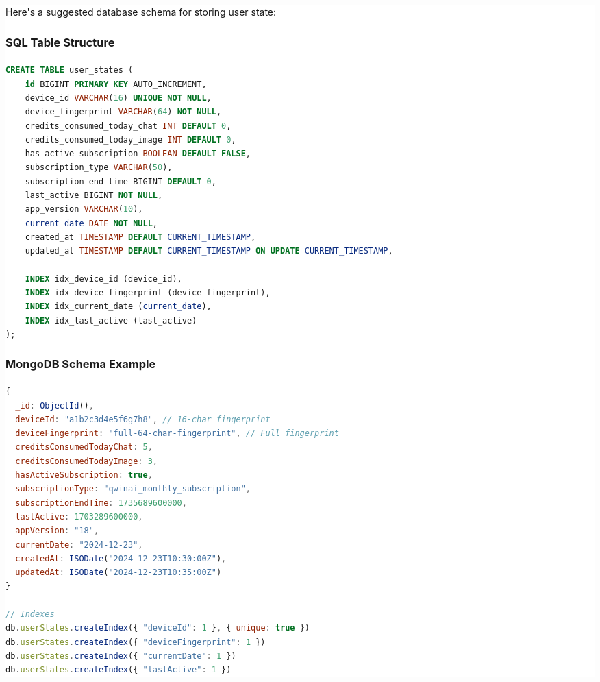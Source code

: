 Here's a suggested database schema for storing user state:

### SQL Table Structure

```sql
CREATE TABLE user_states (
    id BIGINT PRIMARY KEY AUTO_INCREMENT,
    device_id VARCHAR(16) UNIQUE NOT NULL,
    device_fingerprint VARCHAR(64) NOT NULL,
    credits_consumed_today_chat INT DEFAULT 0,
    credits_consumed_today_image INT DEFAULT 0,
    has_active_subscription BOOLEAN DEFAULT FALSE,
    subscription_type VARCHAR(50),
    subscription_end_time BIGINT DEFAULT 0,
    last_active BIGINT NOT NULL,
    app_version VARCHAR(10),
    current_date DATE NOT NULL,
    created_at TIMESTAMP DEFAULT CURRENT_TIMESTAMP,
    updated_at TIMESTAMP DEFAULT CURRENT_TIMESTAMP ON UPDATE CURRENT_TIMESTAMP,
    
    INDEX idx_device_id (device_id),
    INDEX idx_device_fingerprint (device_fingerprint),
    INDEX idx_current_date (current_date),
    INDEX idx_last_active (last_active)
);
```

### MongoDB Schema Example

```javascript
{
  _id: ObjectId(),
  deviceId: "a1b2c3d4e5f6g7h8", // 16-char fingerprint
  deviceFingerprint: "full-64-char-fingerprint", // Full fingerprint
  creditsConsumedTodayChat: 5,
  creditsConsumedTodayImage: 3,
  hasActiveSubscription: true,
  subscriptionType: "qwinai_monthly_subscription",
  subscriptionEndTime: 1735689600000,
  lastActive: 1703289600000,
  appVersion: "18",
  currentDate: "2024-12-23",
  createdAt: ISODate("2024-12-23T10:30:00Z"),
  updatedAt: ISODate("2024-12-23T10:35:00Z")
}

// Indexes
db.userStates.createIndex({ "deviceId": 1 }, { unique: true })
db.userStates.createIndex({ "deviceFingerprint": 1 })
db.userStates.createIndex({ "currentDate": 1 })
db.userStates.createIndex({ "lastActive": 1 })
```
